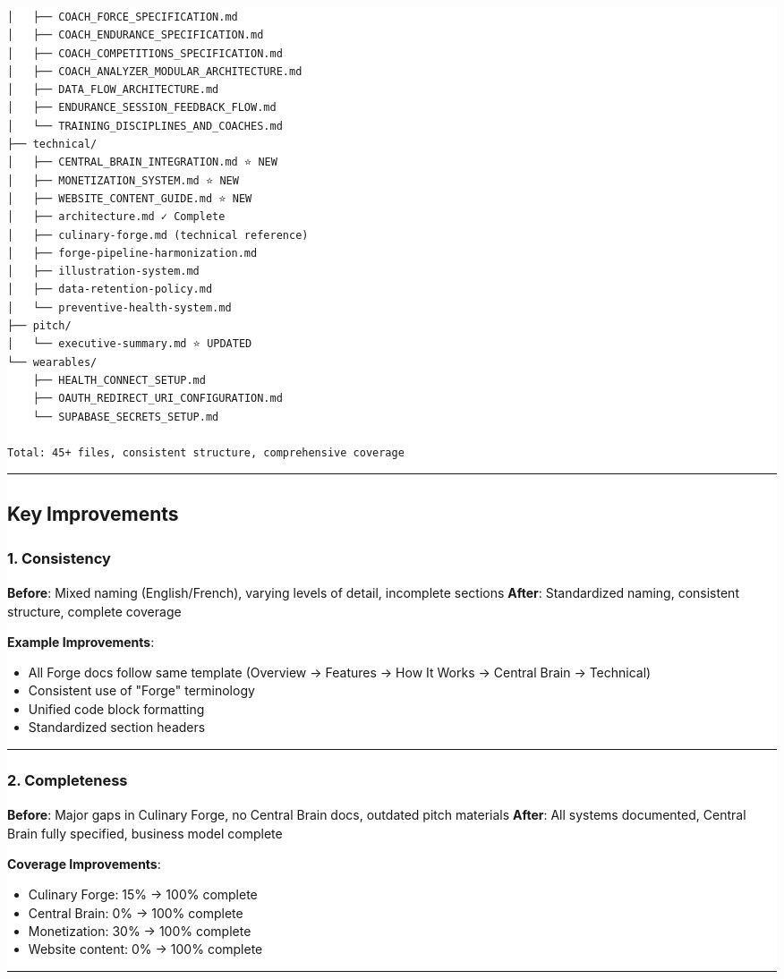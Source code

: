 ```
│   ├── COACH_FORCE_SPECIFICATION.md
│   ├── COACH_ENDURANCE_SPECIFICATION.md
│   ├── COACH_COMPETITIONS_SPECIFICATION.md
│   ├── COACH_ANALYZER_MODULAR_ARCHITECTURE.md
│   ├── DATA_FLOW_ARCHITECTURE.md
│   ├── ENDURANCE_SESSION_FEEDBACK_FLOW.md
│   └── TRAINING_DISCIPLINES_AND_COACHES.md
├── technical/
│   ├── CENTRAL_BRAIN_INTEGRATION.md ⭐ NEW
│   ├── MONETIZATION_SYSTEM.md ⭐ NEW
│   ├── WEBSITE_CONTENT_GUIDE.md ⭐ NEW
│   ├── architecture.md ✓ Complete
│   ├── culinary-forge.md (technical reference)
│   ├── forge-pipeline-harmonization.md
│   ├── illustration-system.md
│   ├── data-retention-policy.md
│   └── preventive-health-system.md
├── pitch/
│   └── executive-summary.md ⭐ UPDATED
└── wearables/
    ├── HEALTH_CONNECT_SETUP.md
    ├── OAUTH_REDIRECT_URI_CONFIGURATION.md
    └── SUPABASE_SECRETS_SETUP.md

Total: 45+ files, consistent structure, comprehensive coverage
```

---

## Key Improvements

### 1. Consistency

**Before**: Mixed naming (English/French), varying levels of detail, incomplete sections
**After**: Standardized naming, consistent structure, complete coverage

**Example Improvements**:
- All Forge docs follow same template (Overview → Features → How It Works → Central Brain → Technical)
- Consistent use of "Forge" terminology
- Unified code block formatting
- Standardized section headers

---

### 2. Completeness

**Before**: Major gaps in Culinary Forge, no Central Brain docs, outdated pitch materials
**After**: All systems documented, Central Brain fully specified, business model complete

**Coverage Improvements**:
- Culinary Forge: 15% → 100% complete
- Central Brain: 0% → 100% complete
- Monetization: 30% → 100% complete
- Website content: 0% → 100% complete

---